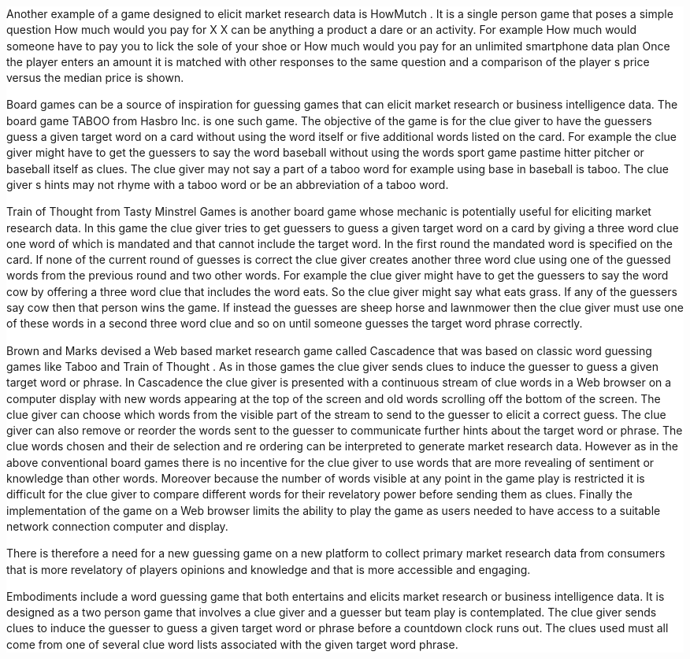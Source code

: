 Another example of a game designed to elicit market research data is HowMutch . It is a single person game that poses a simple question How much would you pay for X X can be anything a product a dare or an activity. For example How much would someone have to pay you to lick the sole of your shoe or How much would you pay for an unlimited smartphone data plan Once the player enters an amount it is matched with other responses to the same question and a comparison of the player s price versus the median price is shown.

Board games can be a source of inspiration for guessing games that can elicit market research or business intelligence data. The board game TABOO from Hasbro Inc. is one such game. The objective of the game is for the clue giver to have the guessers guess a given target word on a card without using the word itself or five additional words listed on the card. For example the clue giver might have to get the guessers to say the word baseball without using the words sport game pastime hitter pitcher or baseball itself as clues. The clue giver may not say a part of a taboo word for example using base in baseball is taboo. The clue giver s hints may not rhyme with a taboo word or be an abbreviation of a taboo word.

Train of Thought from Tasty Minstrel Games is another board game whose mechanic is potentially useful for eliciting market research data. In this game the clue giver tries to get guessers to guess a given target word on a card by giving a three word clue one word of which is mandated and that cannot include the target word. In the first round the mandated word is specified on the card. If none of the current round of guesses is correct the clue giver creates another three word clue using one of the guessed words from the previous round and two other words. For example the clue giver might have to get the guessers to say the word cow by offering a three word clue that includes the word eats. So the clue giver might say what eats grass. If any of the guessers say cow then that person wins the game. If instead the guesses are sheep horse and lawnmower then the clue giver must use one of these words in a second three word clue and so on until someone guesses the target word phrase correctly.

Brown and Marks devised a Web based market research game called Cascadence that was based on classic word guessing games like Taboo and Train of Thought . As in those games the clue giver sends clues to induce the guesser to guess a given target word or phrase. In Cascadence the clue giver is presented with a continuous stream of clue words in a Web browser on a computer display with new words appearing at the top of the screen and old words scrolling off the bottom of the screen. The clue giver can choose which words from the visible part of the stream to send to the guesser to elicit a correct guess. The clue giver can also remove or reorder the words sent to the guesser to communicate further hints about the target word or phrase. The clue words chosen and their de selection and re ordering can be interpreted to generate market research data. However as in the above conventional board games there is no incentive for the clue giver to use words that are more revealing of sentiment or knowledge than other words. Moreover because the number of words visible at any point in the game play is restricted it is difficult for the clue giver to compare different words for their revelatory power before sending them as clues. Finally the implementation of the game on a Web browser limits the ability to play the game as users needed to have access to a suitable network connection computer and display.

There is therefore a need for a new guessing game on a new platform to collect primary market research data from consumers that is more revelatory of players opinions and knowledge and that is more accessible and engaging.

Embodiments include a word guessing game that both entertains and elicits market research or business intelligence data. It is designed as a two person game that involves a clue giver and a guesser but team play is contemplated. The clue giver sends clues to induce the guesser to guess a given target word or phrase before a countdown clock runs out. The clues used must all come from one of several clue word lists associated with the given target word phrase.
